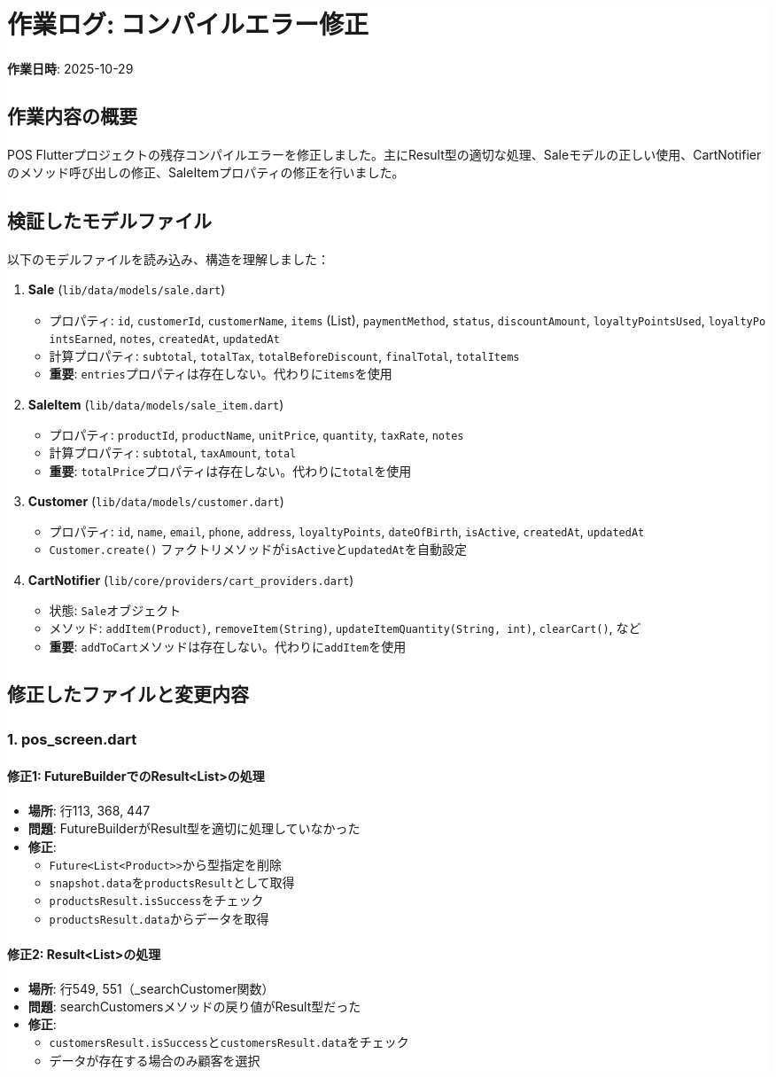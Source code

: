 # 作業ログ: コンパイルエラー修正

**作業日時**: 2025-10-29

## 作業内容の概要

POS Flutterプロジェクトの残存コンパイルエラーを修正しました。主にResult型の適切な処理、Saleモデルの正しい使用、CartNotifierのメソッド呼び出しの修正、SaleItemプロパティの修正を行いました。

## 検証したモデルファイル

以下のモデルファイルを読み込み、構造を理解しました：

1. **Sale** (`lib/data/models/sale.dart`)
   - プロパティ: `id`, `customerId`, `customerName`, `items` (List<SaleItem>), `paymentMethod`, `status`, `discountAmount`, `loyaltyPointsUsed`, `loyaltyPointsEarned`, `notes`, `createdAt`, `updatedAt`
   - 計算プロパティ: `subtotal`, `totalTax`, `totalBeforeDiscount`, `finalTotal`, `totalItems`
   - **重要**: `entries`プロパティは存在しない。代わりに`items`を使用

2. **SaleItem** (`lib/data/models/sale_item.dart`)
   - プロパティ: `productId`, `productName`, `unitPrice`, `quantity`, `taxRate`, `notes`
   - 計算プロパティ: `subtotal`, `taxAmount`, `total`
   - **重要**: `totalPrice`プロパティは存在しない。代わりに`total`を使用

3. **Customer** (`lib/data/models/customer.dart`)
   - プロパティ: `id`, `name`, `email`, `phone`, `address`, `loyaltyPoints`, `dateOfBirth`, `isActive`, `createdAt`, `updatedAt`
   - `Customer.create()` ファクトリメソッドが`isActive`と`updatedAt`を自動設定

4. **CartNotifier** (`lib/core/providers/cart_providers.dart`)
   - 状態: `Sale`オブジェクト
   - メソッド: `addItem(Product)`, `removeItem(String)`, `updateItemQuantity(String, int)`, `clearCart()`, など
   - **重要**: `addToCart`メソッドは存在しない。代わりに`addItem`を使用

## 修正したファイルと変更内容

### 1. pos_screen.dart

#### 修正1: FutureBuilderでのResult<List<Product>>の処理
- **場所**: 行113, 368, 447
- **問題**: FutureBuilderがResult型を適切に処理していなかった
- **修正**:
  - `Future<List<Product>>`から型指定を削除
  - `snapshot.data`を`productsResult`として取得
  - `productsResult.isSuccess`をチェック
  - `productsResult.data`からデータを取得

#### 修正2: Result<List<Customer>>の処理
- **場所**: 行549, 551（_searchCustomer関数）
- **問題**: searchCustomersメソッドの戻り値がResult型だった
- **修正**:
  - `customersResult.isSuccess`と`customersResult.data`をチェック
  - データが存在する場合のみ顧客を選択
